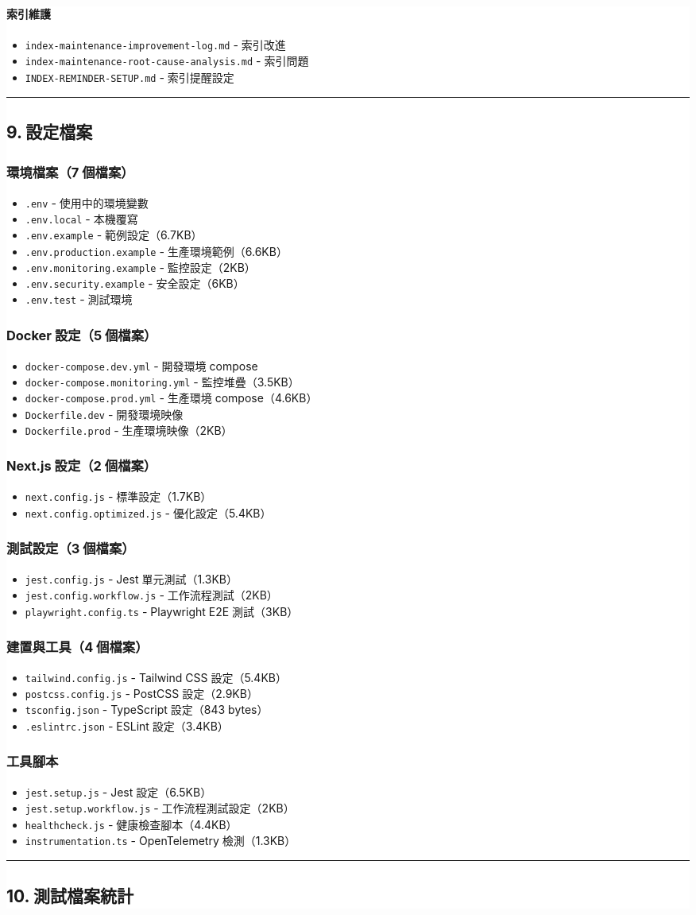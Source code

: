 #### 索引維護
- `index-maintenance-improvement-log.md` - 索引改進
- `index-maintenance-root-cause-analysis.md` - 索引問題
- `INDEX-REMINDER-SETUP.md` - 索引提醒設定

---

## 9. 設定檔案

### 環境檔案（7 個檔案）
- `.env` - 使用中的環境變數
- `.env.local` - 本機覆寫
- `.env.example` - 範例設定（6.7KB）
- `.env.production.example` - 生產環境範例（6.6KB）
- `.env.monitoring.example` - 監控設定（2KB）
- `.env.security.example` - 安全設定（6KB）
- `.env.test` - 測試環境

### Docker 設定（5 個檔案）
- `docker-compose.dev.yml` - 開發環境 compose
- `docker-compose.monitoring.yml` - 監控堆疊（3.5KB）
- `docker-compose.prod.yml` - 生產環境 compose（4.6KB）
- `Dockerfile.dev` - 開發環境映像
- `Dockerfile.prod` - 生產環境映像（2KB）

### Next.js 設定（2 個檔案）
- `next.config.js` - 標準設定（1.7KB）
- `next.config.optimized.js` - 優化設定（5.4KB）

### 測試設定（3 個檔案）
- `jest.config.js` - Jest 單元測試（1.3KB）
- `jest.config.workflow.js` - 工作流程測試（2KB）
- `playwright.config.ts` - Playwright E2E 測試（3KB）

### 建置與工具（4 個檔案）
- `tailwind.config.js` - Tailwind CSS 設定（5.4KB）
- `postcss.config.js` - PostCSS 設定（2.9KB）
- `tsconfig.json` - TypeScript 設定（843 bytes）
- `.eslintrc.json` - ESLint 設定（3.4KB）

### 工具腳本
- `jest.setup.js` - Jest 設定（6.5KB）
- `jest.setup.workflow.js` - 工作流程測試設定（2KB）
- `healthcheck.js` - 健康檢查腳本（4.4KB）
- `instrumentation.ts` - OpenTelemetry 檢測（1.3KB）

---

## 10. 測試檔案統計
